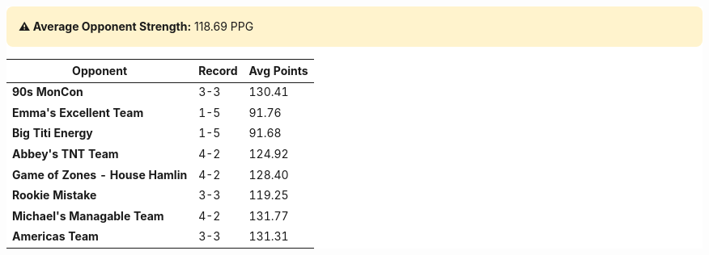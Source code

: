 <div style='padding: 15px; background-color: #fff3cd; border-radius: 8px; margin-bottom: 15px;'>
<strong>⚠️ Average Opponent Strength:</strong> 118.69 PPG
</div>

<table class='table table-sm table-hover'>
<thead><tr>
<th>Opponent</th><th>Record</th><th>Avg Points</th>
</tr></thead>
<tbody>
<tr><td><strong>90s MonCon</strong></td><td>3-3</td><td>130.41</td></tr>
<tr><td><strong>Emma's Excellent Team</strong></td><td>1-5</td><td>91.76</td></tr>
<tr><td><strong>Big Titi Energy</strong></td><td>1-5</td><td>91.68</td></tr>
<tr><td><strong>Abbey's TNT Team</strong></td><td>4-2</td><td>124.92</td></tr>
<tr><td><strong>Game of Zones - House Hamlin</strong></td><td>4-2</td><td>128.40</td></tr>
<tr><td><strong>Rookie Mistake</strong></td><td>3-3</td><td>119.25</td></tr>
<tr><td><strong>Michael's Managable Team</strong></td><td>4-2</td><td>131.77</td></tr>
<tr><td><strong>Americas Team</strong></td><td>3-3</td><td>131.31</td></tr>
</tbody></table>
